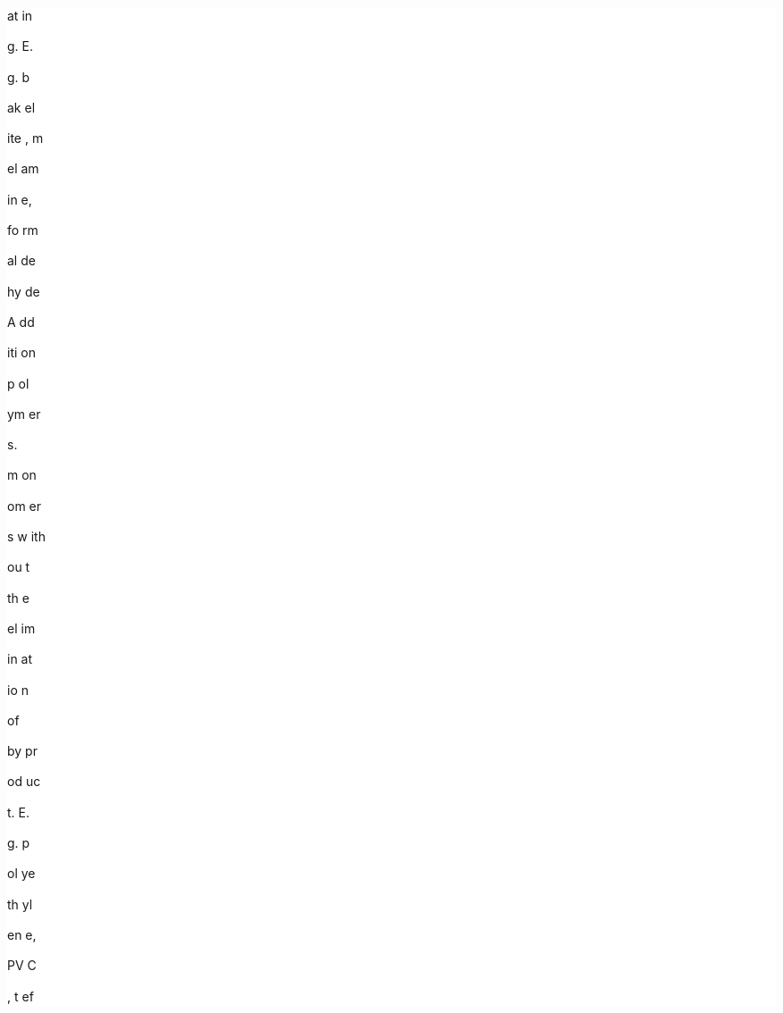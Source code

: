 at in

g. E.

g. b

ak el

ite , m

el am

in e,

fo rm

al de

hy de

A dd

iti on

p ol

ym er

s.

m on

om er

s w ith

ou t

th e

el im

in at

io n

of

by pr

od uc

t. E.

g. p

ol ye

th yl

en e,

PV C

, t ef
